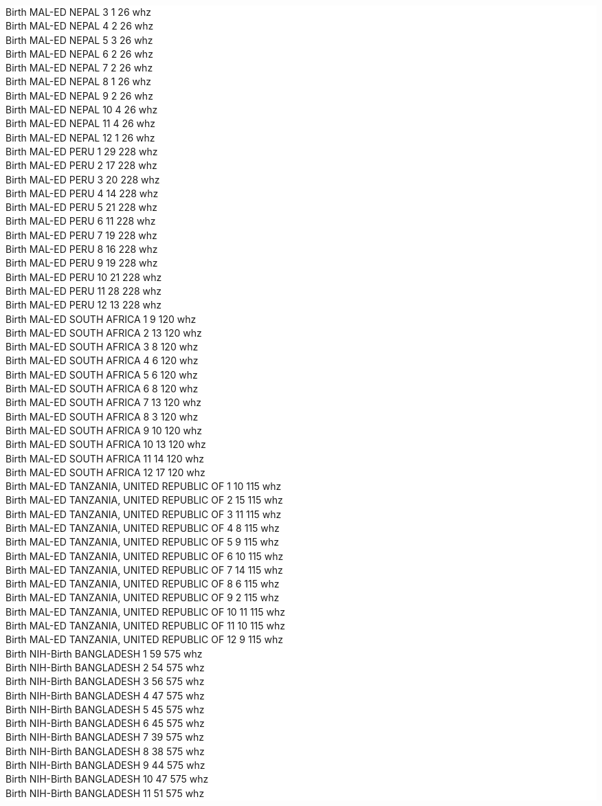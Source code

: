 Birth       MAL-ED           NEPAL                          3               1      26  whz              
Birth       MAL-ED           NEPAL                          4               2      26  whz              
Birth       MAL-ED           NEPAL                          5               3      26  whz              
Birth       MAL-ED           NEPAL                          6               2      26  whz              
Birth       MAL-ED           NEPAL                          7               2      26  whz              
Birth       MAL-ED           NEPAL                          8               1      26  whz              
Birth       MAL-ED           NEPAL                          9               2      26  whz              
Birth       MAL-ED           NEPAL                          10              4      26  whz              
Birth       MAL-ED           NEPAL                          11              4      26  whz              
Birth       MAL-ED           NEPAL                          12              1      26  whz              
Birth       MAL-ED           PERU                           1              29     228  whz              
Birth       MAL-ED           PERU                           2              17     228  whz              
Birth       MAL-ED           PERU                           3              20     228  whz              
Birth       MAL-ED           PERU                           4              14     228  whz              
Birth       MAL-ED           PERU                           5              21     228  whz              
Birth       MAL-ED           PERU                           6              11     228  whz              
Birth       MAL-ED           PERU                           7              19     228  whz              
Birth       MAL-ED           PERU                           8              16     228  whz              
Birth       MAL-ED           PERU                           9              19     228  whz              
Birth       MAL-ED           PERU                           10             21     228  whz              
Birth       MAL-ED           PERU                           11             28     228  whz              
Birth       MAL-ED           PERU                           12             13     228  whz              
Birth       MAL-ED           SOUTH AFRICA                   1               9     120  whz              
Birth       MAL-ED           SOUTH AFRICA                   2              13     120  whz              
Birth       MAL-ED           SOUTH AFRICA                   3               8     120  whz              
Birth       MAL-ED           SOUTH AFRICA                   4               6     120  whz              
Birth       MAL-ED           SOUTH AFRICA                   5               6     120  whz              
Birth       MAL-ED           SOUTH AFRICA                   6               8     120  whz              
Birth       MAL-ED           SOUTH AFRICA                   7              13     120  whz              
Birth       MAL-ED           SOUTH AFRICA                   8               3     120  whz              
Birth       MAL-ED           SOUTH AFRICA                   9              10     120  whz              
Birth       MAL-ED           SOUTH AFRICA                   10             13     120  whz              
Birth       MAL-ED           SOUTH AFRICA                   11             14     120  whz              
Birth       MAL-ED           SOUTH AFRICA                   12             17     120  whz              
Birth       MAL-ED           TANZANIA, UNITED REPUBLIC OF   1              10     115  whz              
Birth       MAL-ED           TANZANIA, UNITED REPUBLIC OF   2              15     115  whz              
Birth       MAL-ED           TANZANIA, UNITED REPUBLIC OF   3              11     115  whz              
Birth       MAL-ED           TANZANIA, UNITED REPUBLIC OF   4               8     115  whz              
Birth       MAL-ED           TANZANIA, UNITED REPUBLIC OF   5               9     115  whz              
Birth       MAL-ED           TANZANIA, UNITED REPUBLIC OF   6              10     115  whz              
Birth       MAL-ED           TANZANIA, UNITED REPUBLIC OF   7              14     115  whz              
Birth       MAL-ED           TANZANIA, UNITED REPUBLIC OF   8               6     115  whz              
Birth       MAL-ED           TANZANIA, UNITED REPUBLIC OF   9               2     115  whz              
Birth       MAL-ED           TANZANIA, UNITED REPUBLIC OF   10             11     115  whz              
Birth       MAL-ED           TANZANIA, UNITED REPUBLIC OF   11             10     115  whz              
Birth       MAL-ED           TANZANIA, UNITED REPUBLIC OF   12              9     115  whz              
Birth       NIH-Birth        BANGLADESH                     1              59     575  whz              
Birth       NIH-Birth        BANGLADESH                     2              54     575  whz              
Birth       NIH-Birth        BANGLADESH                     3              56     575  whz              
Birth       NIH-Birth        BANGLADESH                     4              47     575  whz              
Birth       NIH-Birth        BANGLADESH                     5              45     575  whz              
Birth       NIH-Birth        BANGLADESH                     6              45     575  whz              
Birth       NIH-Birth        BANGLADESH                     7              39     575  whz              
Birth       NIH-Birth        BANGLADESH                     8              38     575  whz              
Birth       NIH-Birth        BANGLADESH                     9              44     575  whz              
Birth       NIH-Birth        BANGLADESH                     10             47     575  whz              
Birth       NIH-Birth        BANGLADESH                     11             51     575  whz              